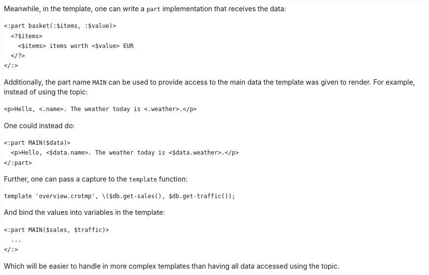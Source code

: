 Meanwhile, in the template, one can write a `part` implementation that
receives the data:

```
<:part basket(:$items, :$value)>
  <?$items>
    <$items> items worth <$value> EUR
  </?>
</:>
```

Additionally, the part name `MAIN` can be used to provide access to the main
data the template was given to render. For example, instead of using the
topic:

```
<p>Hello, <.name>. The weather today is <.weather>.</p>
```

One could instead do:

```
<:part MAIN($data)>
  <p>Hello, <$data.name>. The weather today is <$data.weather>.</p>
</:part>
```

Further, one can pass a capture to the `template` function:

```
template 'overview.crotmp', \($db.get-sales(), $db.get-traffic());
```

And bind the values into variables in the template:

```
<:part MAIN($sales, $traffic)>
  ...
</:>
```

Which will be easier to handle in more complex templates than having all data
accessed using the topic.
